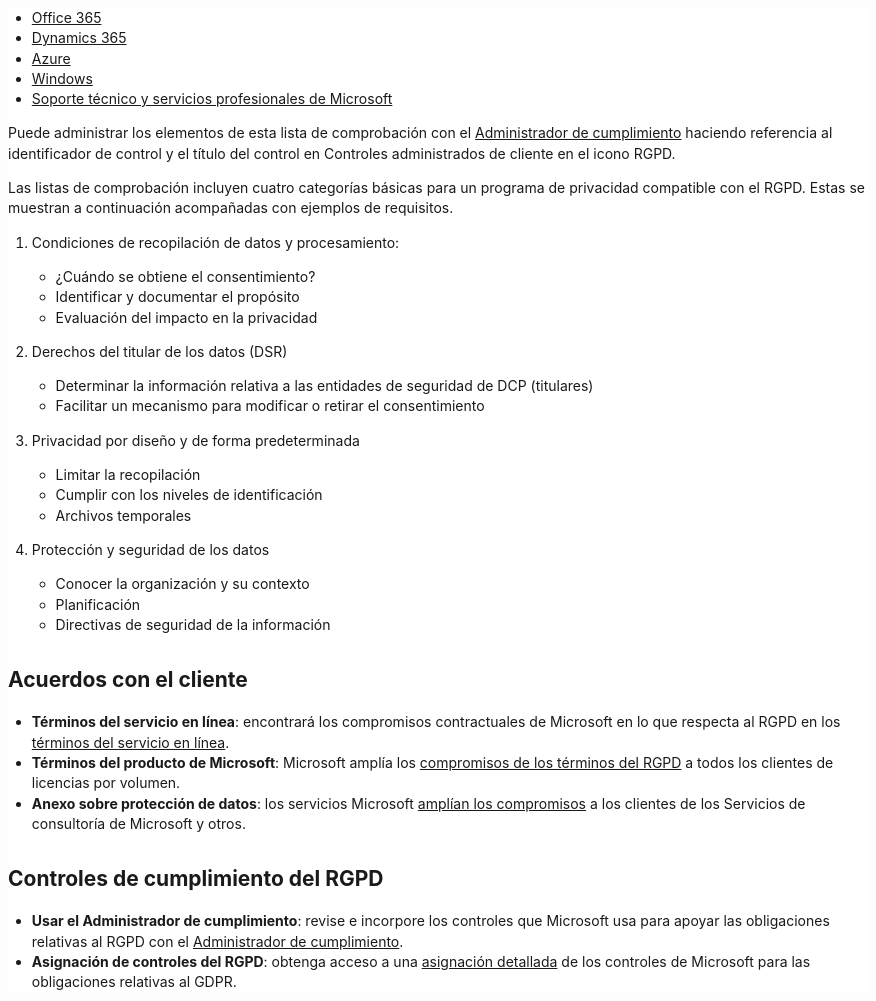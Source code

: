 - [Office 365](gdpr-arc-Office365.md)
- [Dynamics 365](gdpr-arc-azure-dynamics-windows.md)
- [Azure](gdpr-arc-azure-dynamics-windows.md)
- [Windows](gdpr-arc-azure-dynamics-windows.md)
- [Soporte técnico y servicios profesionales de Microsoft](gdpr-arc-prof-services.md)

Puede administrar los elementos de esta lista de comprobación con el [Administrador de cumplimiento](/microsoft-365/compliance/compliance-manager) haciendo referencia al identificador de control y el título del control en Controles administrados de cliente en el icono RGPD.

Las listas de comprobación incluyen cuatro categorías básicas para un programa de privacidad compatible con el RGPD. Estas se muestran a continuación acompañadas con ejemplos de requisitos.

1. Condiciones de recopilación de datos y procesamiento:

    - ¿Cuándo se obtiene el consentimiento?  
    - Identificar y documentar el propósito  
    - Evaluación del impacto en la privacidad

2. Derechos del titular de los datos (DSR)  

    - Determinar la información relativa a las entidades de seguridad de DCP (titulares)  
    - Facilitar un mecanismo para modificar o retirar el consentimiento

3. Privacidad por diseño y de forma predeterminada  

    - Limitar la recopilación  
    - Cumplir con los niveles de identificación  
    - Archivos temporales

4. Protección y seguridad de los datos  

    - Conocer la organización y su contexto  
    - Planificación  
    - Directivas de seguridad de la información

## <a name="customer-agreements"></a>Acuerdos con el cliente

- **Términos del servicio en línea**: encontrará los compromisos contractuales de Microsoft en lo que respecta al RGPD en los [términos del servicio en línea](https://go.microsoft.com/fwlink/p/?linkid=2052208).
- **Términos del producto de Microsoft**: Microsoft amplía los [compromisos de los términos del RGPD](https://go.microsoft.com/fwlink/p/?linkid=2052213) a todos los clientes de licencias por volumen.
- **Anexo sobre protección de datos**: los servicios Microsoft [amplían los compromisos](https://go.microsoft.com/fwlink/p/?linkid=2052215) a los clientes de los Servicios de consultoría de Microsoft y otros.

## <a name="gdpr-compliance-controls"></a>Controles de cumplimiento del RGPD

- **Usar el Administrador de cumplimiento**: revise e incorpore los controles que Microsoft usa para apoyar las obligaciones relativas al RGPD con el [Administrador de cumplimiento](/microsoft-365/compliance/compliance-manager).
- **Asignación de controles del RGPD**: obtenga acceso a una [asignación detallada](https://go.microsoft.com/fwlink/p/?linkid=2052220) de los controles de Microsoft para las obligaciones relativas al GDPR.
